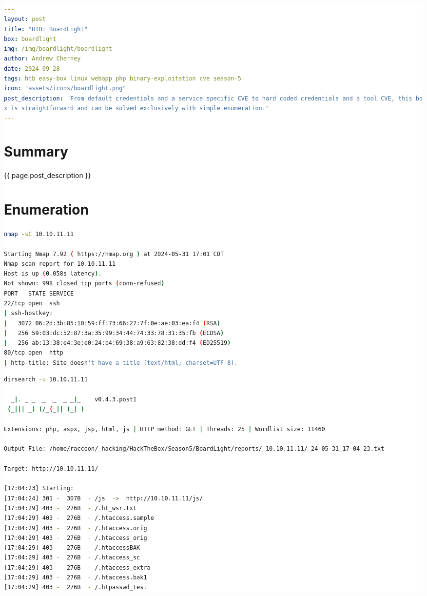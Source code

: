 ```yaml
---
layout: post
title: "HTB: BoardLight"
box: boardlight
img: /img/boardlight/boardlight
author: Andrew Cherney
date: 2024-09-28
tags: htb easy-box linux webapp php binary-exploitation cve season-5
icon: "assets/icons/boardlight.png"
post_description: "From default credentials and a service specific CVE to hard coded credentials and a tool CVE, this box is straightforward and can be solved exclusively with simple enumeration."
---
```


# Summary

{{ page.post_description }}

# Enumeration


```bash
nmap -sC 10.10.11.11

Starting Nmap 7.92 ( https://nmap.org ) at 2024-05-31 17:01 CDT
Nmap scan report for 10.10.11.11
Host is up (0.058s latency).
Not shown: 998 closed tcp ports (conn-refused)
PORT   STATE SERVICE
22/tcp open  ssh
| ssh-hostkey: 
|   3072 06:2d:3b:85:10:59:ff:73:66:27:7f:0e:ae:03:ea:f4 (RSA)
|   256 59:03:dc:52:87:3a:35:99:34:44:74:33:78:31:35:fb (ECDSA)
|_  256 ab:13:38:e4:3e:e0:24:b4:69:38:a9:63:82:38:dd:f4 (ED25519)
80/tcp open  http
|_http-title: Site doesn't have a title (text/html; charset=UTF-8).
```

```bash
dirsearch -u 10.10.11.11

  _|. _ _  _  _  _ _|_    v0.4.3.post1
 (_||| _) (/_(_|| (_| )

Extensions: php, aspx, jsp, html, js | HTTP method: GET | Threads: 25 | Wordlist size: 11460

Output File: /home/raccoon/_hacking/HackTheBox/Season5/BoardLight/reports/_10.10.11.11/_24-05-31_17-04-23.txt

Target: http://10.10.11.11/

[17:04:23] Starting: 
[17:04:24] 301 -  307B  - /js  ->  http://10.10.11.11/js/
[17:04:29] 403 -  276B  - /.ht_wsr.txt
[17:04:29] 403 -  276B  - /.htaccess.sample
[17:04:29] 403 -  276B  - /.htaccess.orig
[17:04:29] 403 -  276B  - /.htaccess_orig
[17:04:29] 403 -  276B  - /.htaccessBAK
[17:04:29] 403 -  276B  - /.htaccess_sc
[17:04:29] 403 -  276B  - /.htaccess_extra
[17:04:29] 403 -  276B  - /.htaccess.bak1
[17:04:29] 403 -  276B  - /.htpasswd_test
```